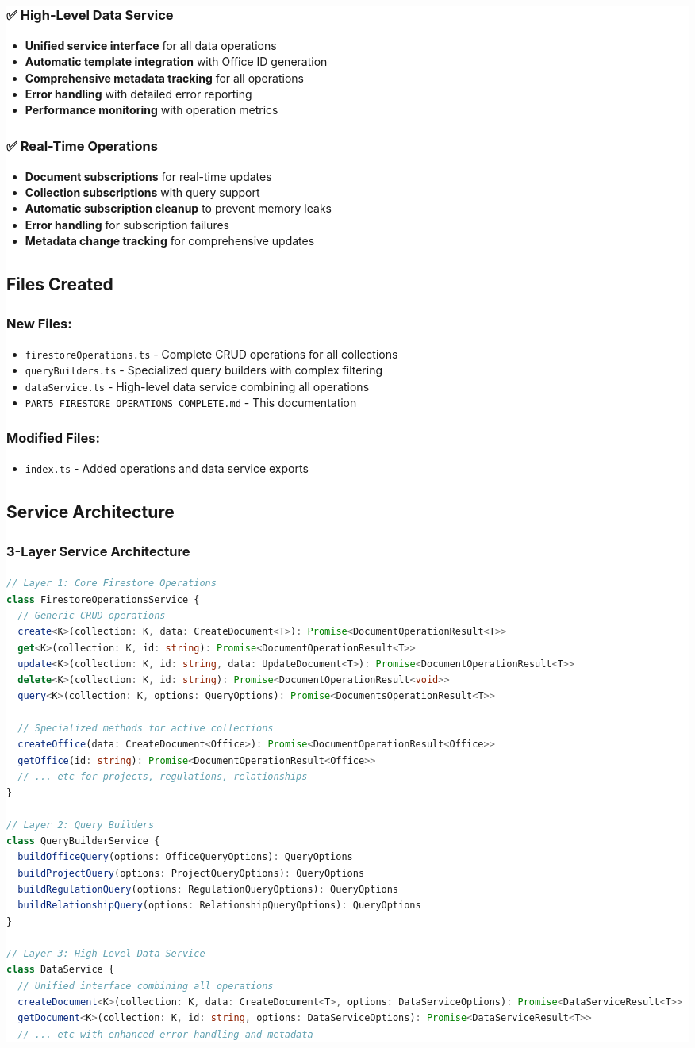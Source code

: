 ### ✅ **High-Level Data Service**
- **Unified service interface** for all data operations
- **Automatic template integration** with Office ID generation
- **Comprehensive metadata tracking** for all operations
- **Error handling** with detailed error reporting
- **Performance monitoring** with operation metrics

### ✅ **Real-Time Operations**
- **Document subscriptions** for real-time updates
- **Collection subscriptions** with query support
- **Automatic subscription cleanup** to prevent memory leaks
- **Error handling** for subscription failures
- **Metadata change tracking** for comprehensive updates

## Files Created

### New Files:
- `firestoreOperations.ts` - Complete CRUD operations for all collections
- `queryBuilders.ts` - Specialized query builders with complex filtering
- `dataService.ts` - High-level data service combining all operations
- `PART5_FIRESTORE_OPERATIONS_COMPLETE.md` - This documentation

### Modified Files:
- `index.ts` - Added operations and data service exports

## Service Architecture

### **3-Layer Service Architecture**
```typescript
// Layer 1: Core Firestore Operations
class FirestoreOperationsService {
  // Generic CRUD operations
  create<K>(collection: K, data: CreateDocument<T>): Promise<DocumentOperationResult<T>>
  get<K>(collection: K, id: string): Promise<DocumentOperationResult<T>>
  update<K>(collection: K, id: string, data: UpdateDocument<T>): Promise<DocumentOperationResult<T>>
  delete<K>(collection: K, id: string): Promise<DocumentOperationResult<void>>
  query<K>(collection: K, options: QueryOptions): Promise<DocumentsOperationResult<T>>
  
  // Specialized methods for active collections
  createOffice(data: CreateDocument<Office>): Promise<DocumentOperationResult<Office>>
  getOffice(id: string): Promise<DocumentOperationResult<Office>>
  // ... etc for projects, regulations, relationships
}

// Layer 2: Query Builders
class QueryBuilderService {
  buildOfficeQuery(options: OfficeQueryOptions): QueryOptions
  buildProjectQuery(options: ProjectQueryOptions): QueryOptions
  buildRegulationQuery(options: RegulationQueryOptions): QueryOptions
  buildRelationshipQuery(options: RelationshipQueryOptions): QueryOptions
}

// Layer 3: High-Level Data Service
class DataService {
  // Unified interface combining all operations
  createDocument<K>(collection: K, data: CreateDocument<T>, options: DataServiceOptions): Promise<DataServiceResult<T>>
  getDocument<K>(collection: K, id: string, options: DataServiceOptions): Promise<DataServiceResult<T>>
  // ... etc with enhanced error handling and metadata
```